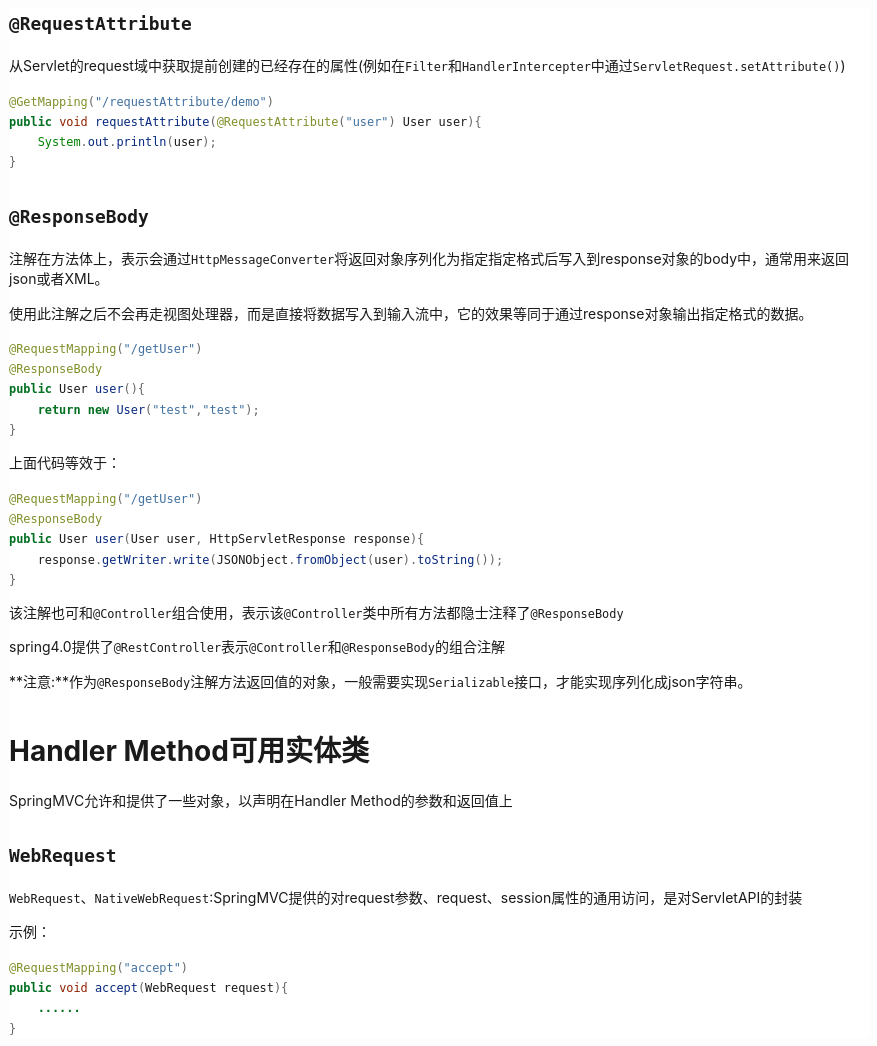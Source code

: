 ## `@RequestAttribute`

从Servlet的request域中获取提前创建的已经存在的属性(例如在`Filter`和`HandlerIntercepter`中通过`ServletRequest.setAttribute()`)

~~~java
@GetMapping("/requestAttribute/demo")
public void requestAttribute(@RequestAttribute("user") User user){
    System.out.println(user);
}
~~~

## `@ResponseBody`

注解在方法体上，表示会通过`HttpMessageConverter`将返回对象序列化为指定指定格式后写入到response对象的body中，通常用来返回json或者XML。

使用此注解之后不会再走视图处理器，而是直接将数据写入到输入流中，它的效果等同于通过response对象输出指定格式的数据。

```java
@RequestMapping("/getUser")
@ResponseBody
public User user(){
    return new User("test","test");
}
```

上面代码等效于：

~~~java
@RequestMapping("/getUser")
@ResponseBody
public User user(User user, HttpServletResponse response){
    response.getWriter.write(JSONObject.fromObject(user).toString());
}
~~~

该注解也可和`@Controller`组合使用，表示该`@Controller`类中所有方法都隐士注释了`@ResponseBody`

spring4.0提供了`@RestController`表示`@Controller`和`@ResponseBody`的组合注解

**注意:**作为`@ResponseBody`注解方法返回值的对象，一般需要实现`Serializable`接口，才能实现序列化成json字符串。

# Handler Method可用实体类

SpringMVC允许和提供了一些对象，以声明在Handler Method的参数和返回值上

## `WebRequest`

`WebRequest`、`NativeWebRequest`:SpringMVC提供的对request参数、request、session属性的通用访问，是对ServletAPI的封装

示例：

~~~java
@RequestMapping("accept")
public void accept(WebRequest request){
	......
}
~~~
